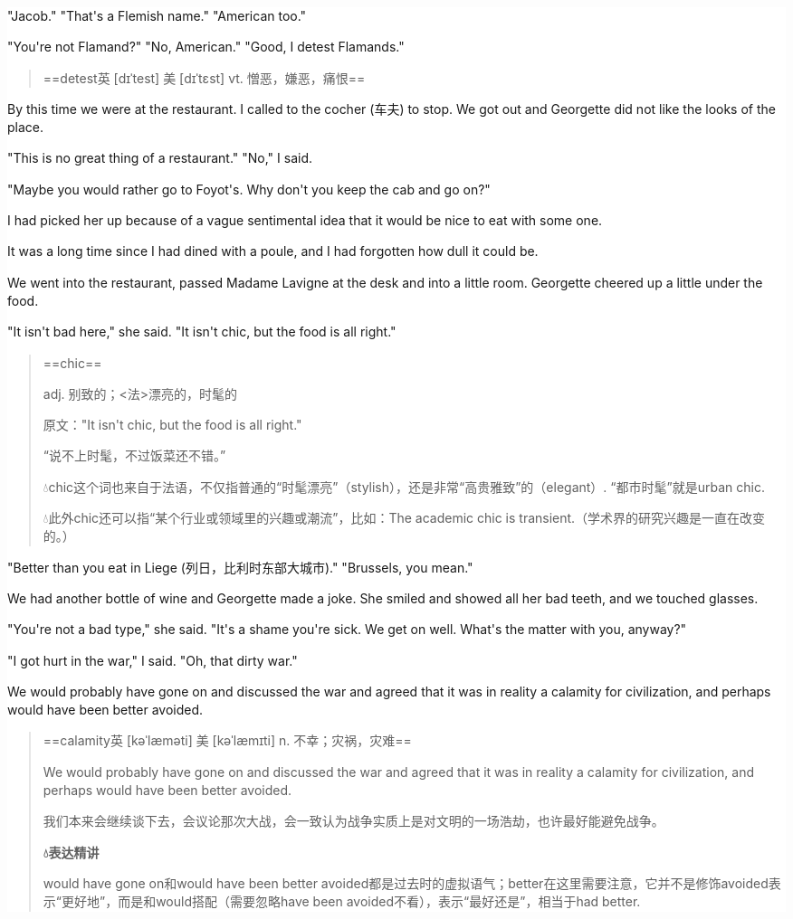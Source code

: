 "Jacob." "That's a Flemish name." "American too."

"You're not Flamand?" "No, American." "Good, I detest Flamands."

> ==detest英 [dɪˈtest] 美 [dɪˈtɛst] vt. 憎恶，嫌恶，痛恨==

By this time we were at the restaurant. I called to the cocher (车夫) to stop. We got out and Georgette did not like the looks of the place.

"This is no great thing of a restaurant." "No," I said.

"Maybe you would rather go to Foyot's. Why don't you keep the cab and go on?"

I had picked her up because of a vague sentimental idea that it would be nice to eat with some one.

It was a long time since I had dined with a poule, and I had forgotten how dull it could be.

We went into the restaurant, passed Madame Lavigne at the desk and into a little room. Georgette cheered up a little under the food.

"It isn't bad here," she said. "It isn't chic, but the food is all right."

> ==chic==
>
> adj. 别致的；<法>漂亮的，时髦的
>
> 原文："It isn't chic, but the food is all right."
>
> “说不上时髦，不过饭菜还不错。”
>
> 💧chic这个词也来自于法语，不仅指普通的“时髦漂亮”（stylish），还是非常“高贵雅致”的（elegant）. “都市时髦”就是urban chic.
>
> 💧此外chic还可以指“某个行业或领域里的兴趣或潮流”，比如：The academic chic is transient.（学术界的研究兴趣是一直在改变的。）

"Better than you eat in Liege (列日，比利时东部大城市)." "Brussels, you mean."

We had another bottle of wine and Georgette made a joke. She smiled and showed all her bad teeth, and we touched glasses.

"You're not a bad type," she said. "It's a shame you're sick. We get on well. What's the matter with you, anyway?"

"I got hurt in the war," I said. "Oh, that dirty war."

We would probably have gone on and discussed the war and agreed that it was in reality a calamity for civilization, and perhaps would have been better avoided.

> ==calamity英 [kəˈlæməti] 美 [kəˈlæmɪti] n. 不幸；灾祸，灾难==
>
> We would probably have gone on and discussed the war and agreed that it was in reality a calamity for civilization, and perhaps would have been better avoided.
>
> 我们本来会继续谈下去，会议论那次大战，会一致认为战争实质上是对文明的一场浩劫，也许最好能避免战争。
>
> **💧表达精讲**
>
> would have gone on和would have been better avoided都是过去时的虚拟语气；better在这里需要注意，它并不是修饰avoided表示“更好地”，而是和would搭配（需要忽略have been avoided不看），表示“最好还是”，相当于had better.

